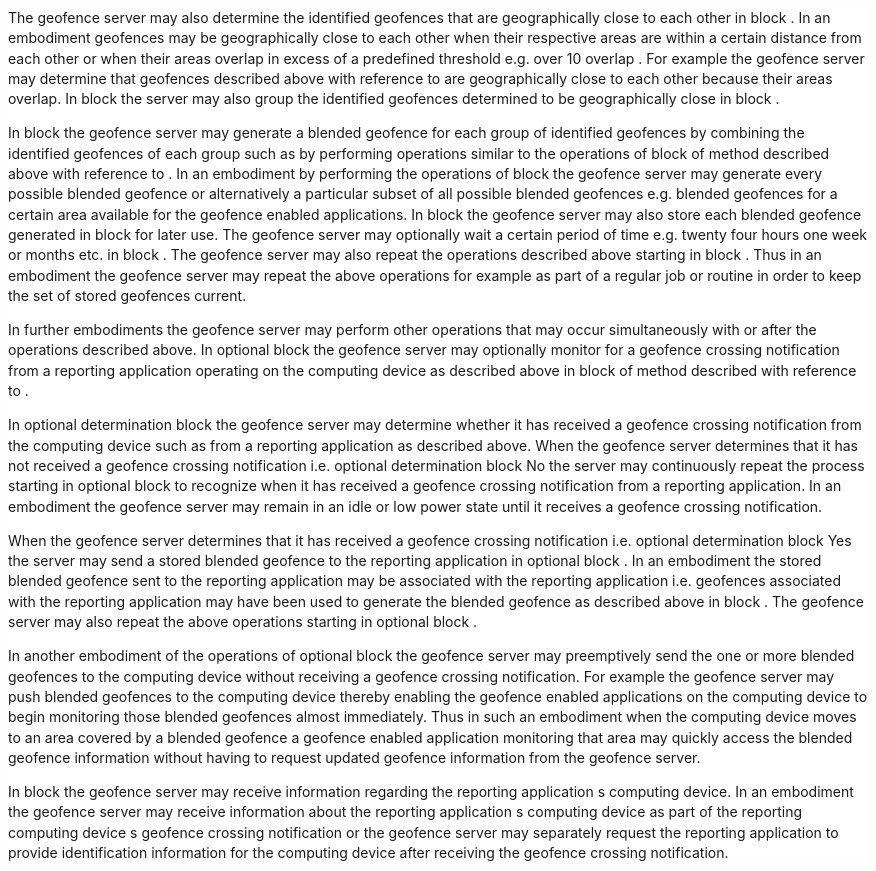 The geofence server may also determine the identified geofences that are geographically close to each other in block . In an embodiment geofences may be geographically close to each other when their respective areas are within a certain distance from each other or when their areas overlap in excess of a predefined threshold e.g. over 10 overlap . For example the geofence server may determine that geofences described above with reference to are geographically close to each other because their areas overlap. In block the server may also group the identified geofences determined to be geographically close in block .

In block the geofence server may generate a blended geofence for each group of identified geofences by combining the identified geofences of each group such as by performing operations similar to the operations of block of method described above with reference to . In an embodiment by performing the operations of block the geofence server may generate every possible blended geofence or alternatively a particular subset of all possible blended geofences e.g. blended geofences for a certain area available for the geofence enabled applications. In block the geofence server may also store each blended geofence generated in block for later use. The geofence server may optionally wait a certain period of time e.g. twenty four hours one week or months etc. in block . The geofence server may also repeat the operations described above starting in block . Thus in an embodiment the geofence server may repeat the above operations for example as part of a regular job or routine in order to keep the set of stored geofences current.

In further embodiments the geofence server may perform other operations that may occur simultaneously with or after the operations described above. In optional block the geofence server may optionally monitor for a geofence crossing notification from a reporting application operating on the computing device as described above in block of method described with reference to .

In optional determination block the geofence server may determine whether it has received a geofence crossing notification from the computing device such as from a reporting application as described above. When the geofence server determines that it has not received a geofence crossing notification i.e. optional determination block No the server may continuously repeat the process starting in optional block to recognize when it has received a geofence crossing notification from a reporting application. In an embodiment the geofence server may remain in an idle or low power state until it receives a geofence crossing notification.

When the geofence server determines that it has received a geofence crossing notification i.e. optional determination block Yes the server may send a stored blended geofence to the reporting application in optional block . In an embodiment the stored blended geofence sent to the reporting application may be associated with the reporting application i.e. geofences associated with the reporting application may have been used to generate the blended geofence as described above in block . The geofence server may also repeat the above operations starting in optional block .

In another embodiment of the operations of optional block the geofence server may preemptively send the one or more blended geofences to the computing device without receiving a geofence crossing notification. For example the geofence server may push blended geofences to the computing device thereby enabling the geofence enabled applications on the computing device to begin monitoring those blended geofences almost immediately. Thus in such an embodiment when the computing device moves to an area covered by a blended geofence a geofence enabled application monitoring that area may quickly access the blended geofence information without having to request updated geofence information from the geofence server.

In block the geofence server may receive information regarding the reporting application s computing device. In an embodiment the geofence server may receive information about the reporting application s computing device as part of the reporting computing device s geofence crossing notification or the geofence server may separately request the reporting application to provide identification information for the computing device after receiving the geofence crossing notification.
